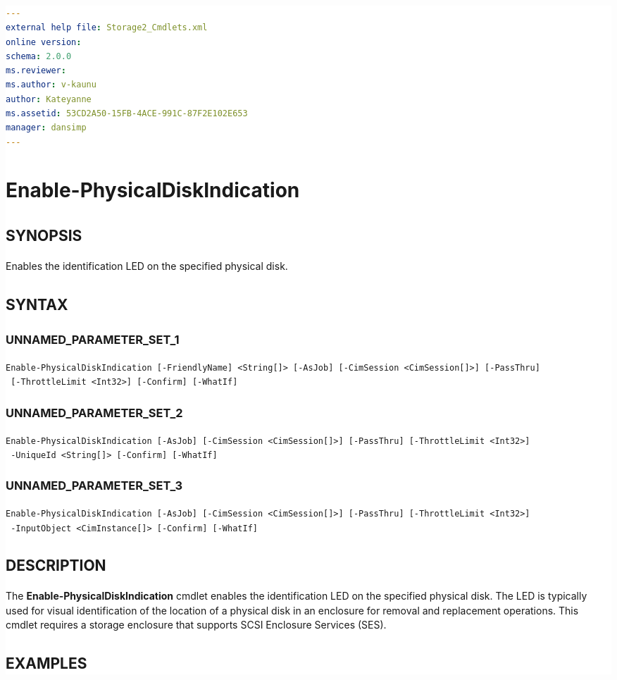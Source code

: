 ```yaml
---
external help file: Storage2_Cmdlets.xml
online version: 
schema: 2.0.0
ms.reviewer:
ms.author: v-kaunu
author: Kateyanne
ms.assetid: 53CD2A50-15FB-4ACE-991C-87F2E102E653
manager: dansimp
---
```


# Enable-PhysicalDiskIndication

## SYNOPSIS
Enables the identification LED on the specified physical disk.

## SYNTAX

### UNNAMED_PARAMETER_SET_1
```
Enable-PhysicalDiskIndication [-FriendlyName] <String[]> [-AsJob] [-CimSession <CimSession[]>] [-PassThru]
 [-ThrottleLimit <Int32>] [-Confirm] [-WhatIf]
```

### UNNAMED_PARAMETER_SET_2
```
Enable-PhysicalDiskIndication [-AsJob] [-CimSession <CimSession[]>] [-PassThru] [-ThrottleLimit <Int32>]
 -UniqueId <String[]> [-Confirm] [-WhatIf]
```

### UNNAMED_PARAMETER_SET_3
```
Enable-PhysicalDiskIndication [-AsJob] [-CimSession <CimSession[]>] [-PassThru] [-ThrottleLimit <Int32>]
 -InputObject <CimInstance[]> [-Confirm] [-WhatIf]
```

## DESCRIPTION
The **Enable-PhysicalDiskIndication** cmdlet enables the identification LED on the specified physical disk.
The LED is typically used for visual identification of the location of a physical disk in an enclosure for removal and replacement operations.
This cmdlet requires a storage enclosure that supports SCSI Enclosure Services (SES).

## EXAMPLES
